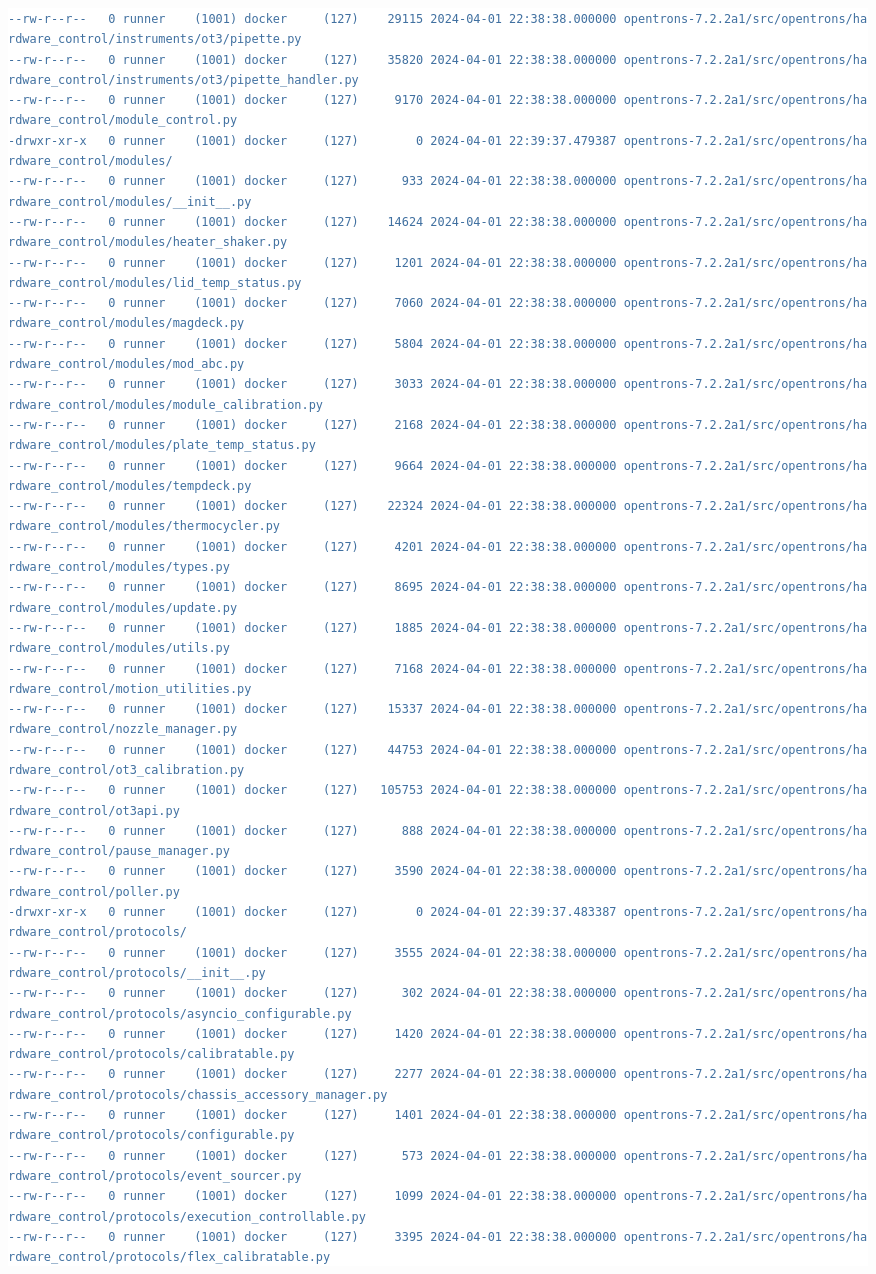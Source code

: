 ```diff
--rw-r--r--   0 runner    (1001) docker     (127)    29115 2024-04-01 22:38:38.000000 opentrons-7.2.2a1/src/opentrons/hardware_control/instruments/ot3/pipette.py
--rw-r--r--   0 runner    (1001) docker     (127)    35820 2024-04-01 22:38:38.000000 opentrons-7.2.2a1/src/opentrons/hardware_control/instruments/ot3/pipette_handler.py
--rw-r--r--   0 runner    (1001) docker     (127)     9170 2024-04-01 22:38:38.000000 opentrons-7.2.2a1/src/opentrons/hardware_control/module_control.py
-drwxr-xr-x   0 runner    (1001) docker     (127)        0 2024-04-01 22:39:37.479387 opentrons-7.2.2a1/src/opentrons/hardware_control/modules/
--rw-r--r--   0 runner    (1001) docker     (127)      933 2024-04-01 22:38:38.000000 opentrons-7.2.2a1/src/opentrons/hardware_control/modules/__init__.py
--rw-r--r--   0 runner    (1001) docker     (127)    14624 2024-04-01 22:38:38.000000 opentrons-7.2.2a1/src/opentrons/hardware_control/modules/heater_shaker.py
--rw-r--r--   0 runner    (1001) docker     (127)     1201 2024-04-01 22:38:38.000000 opentrons-7.2.2a1/src/opentrons/hardware_control/modules/lid_temp_status.py
--rw-r--r--   0 runner    (1001) docker     (127)     7060 2024-04-01 22:38:38.000000 opentrons-7.2.2a1/src/opentrons/hardware_control/modules/magdeck.py
--rw-r--r--   0 runner    (1001) docker     (127)     5804 2024-04-01 22:38:38.000000 opentrons-7.2.2a1/src/opentrons/hardware_control/modules/mod_abc.py
--rw-r--r--   0 runner    (1001) docker     (127)     3033 2024-04-01 22:38:38.000000 opentrons-7.2.2a1/src/opentrons/hardware_control/modules/module_calibration.py
--rw-r--r--   0 runner    (1001) docker     (127)     2168 2024-04-01 22:38:38.000000 opentrons-7.2.2a1/src/opentrons/hardware_control/modules/plate_temp_status.py
--rw-r--r--   0 runner    (1001) docker     (127)     9664 2024-04-01 22:38:38.000000 opentrons-7.2.2a1/src/opentrons/hardware_control/modules/tempdeck.py
--rw-r--r--   0 runner    (1001) docker     (127)    22324 2024-04-01 22:38:38.000000 opentrons-7.2.2a1/src/opentrons/hardware_control/modules/thermocycler.py
--rw-r--r--   0 runner    (1001) docker     (127)     4201 2024-04-01 22:38:38.000000 opentrons-7.2.2a1/src/opentrons/hardware_control/modules/types.py
--rw-r--r--   0 runner    (1001) docker     (127)     8695 2024-04-01 22:38:38.000000 opentrons-7.2.2a1/src/opentrons/hardware_control/modules/update.py
--rw-r--r--   0 runner    (1001) docker     (127)     1885 2024-04-01 22:38:38.000000 opentrons-7.2.2a1/src/opentrons/hardware_control/modules/utils.py
--rw-r--r--   0 runner    (1001) docker     (127)     7168 2024-04-01 22:38:38.000000 opentrons-7.2.2a1/src/opentrons/hardware_control/motion_utilities.py
--rw-r--r--   0 runner    (1001) docker     (127)    15337 2024-04-01 22:38:38.000000 opentrons-7.2.2a1/src/opentrons/hardware_control/nozzle_manager.py
--rw-r--r--   0 runner    (1001) docker     (127)    44753 2024-04-01 22:38:38.000000 opentrons-7.2.2a1/src/opentrons/hardware_control/ot3_calibration.py
--rw-r--r--   0 runner    (1001) docker     (127)   105753 2024-04-01 22:38:38.000000 opentrons-7.2.2a1/src/opentrons/hardware_control/ot3api.py
--rw-r--r--   0 runner    (1001) docker     (127)      888 2024-04-01 22:38:38.000000 opentrons-7.2.2a1/src/opentrons/hardware_control/pause_manager.py
--rw-r--r--   0 runner    (1001) docker     (127)     3590 2024-04-01 22:38:38.000000 opentrons-7.2.2a1/src/opentrons/hardware_control/poller.py
-drwxr-xr-x   0 runner    (1001) docker     (127)        0 2024-04-01 22:39:37.483387 opentrons-7.2.2a1/src/opentrons/hardware_control/protocols/
--rw-r--r--   0 runner    (1001) docker     (127)     3555 2024-04-01 22:38:38.000000 opentrons-7.2.2a1/src/opentrons/hardware_control/protocols/__init__.py
--rw-r--r--   0 runner    (1001) docker     (127)      302 2024-04-01 22:38:38.000000 opentrons-7.2.2a1/src/opentrons/hardware_control/protocols/asyncio_configurable.py
--rw-r--r--   0 runner    (1001) docker     (127)     1420 2024-04-01 22:38:38.000000 opentrons-7.2.2a1/src/opentrons/hardware_control/protocols/calibratable.py
--rw-r--r--   0 runner    (1001) docker     (127)     2277 2024-04-01 22:38:38.000000 opentrons-7.2.2a1/src/opentrons/hardware_control/protocols/chassis_accessory_manager.py
--rw-r--r--   0 runner    (1001) docker     (127)     1401 2024-04-01 22:38:38.000000 opentrons-7.2.2a1/src/opentrons/hardware_control/protocols/configurable.py
--rw-r--r--   0 runner    (1001) docker     (127)      573 2024-04-01 22:38:38.000000 opentrons-7.2.2a1/src/opentrons/hardware_control/protocols/event_sourcer.py
--rw-r--r--   0 runner    (1001) docker     (127)     1099 2024-04-01 22:38:38.000000 opentrons-7.2.2a1/src/opentrons/hardware_control/protocols/execution_controllable.py
--rw-r--r--   0 runner    (1001) docker     (127)     3395 2024-04-01 22:38:38.000000 opentrons-7.2.2a1/src/opentrons/hardware_control/protocols/flex_calibratable.py
```